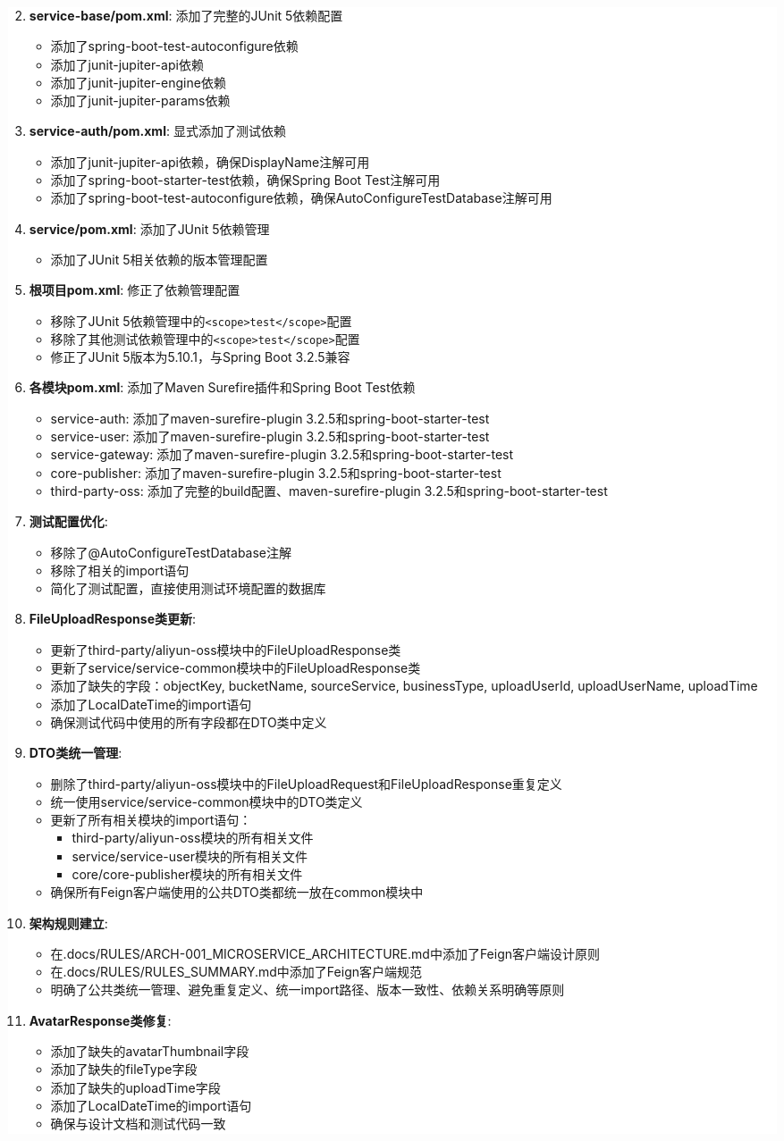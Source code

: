 2. **service-base/pom.xml**: 添加了完整的JUnit 5依赖配置
   - 添加了spring-boot-test-autoconfigure依赖
   - 添加了junit-jupiter-api依赖
   - 添加了junit-jupiter-engine依赖
   - 添加了junit-jupiter-params依赖

3. **service-auth/pom.xml**: 显式添加了测试依赖
   - 添加了junit-jupiter-api依赖，确保DisplayName注解可用
   - 添加了spring-boot-starter-test依赖，确保Spring Boot Test注解可用
   - 添加了spring-boot-test-autoconfigure依赖，确保AutoConfigureTestDatabase注解可用

4. **service/pom.xml**: 添加了JUnit 5依赖管理
   - 添加了JUnit 5相关依赖的版本管理配置

5. **根项目pom.xml**: 修正了依赖管理配置
   - 移除了JUnit 5依赖管理中的`<scope>test</scope>`配置
   - 移除了其他测试依赖管理中的`<scope>test</scope>`配置
   - 修正了JUnit 5版本为5.10.1，与Spring Boot 3.2.5兼容

6. **各模块pom.xml**: 添加了Maven Surefire插件和Spring Boot Test依赖
   - service-auth: 添加了maven-surefire-plugin 3.2.5和spring-boot-starter-test
   - service-user: 添加了maven-surefire-plugin 3.2.5和spring-boot-starter-test
   - service-gateway: 添加了maven-surefire-plugin 3.2.5和spring-boot-starter-test
   - core-publisher: 添加了maven-surefire-plugin 3.2.5和spring-boot-starter-test
   - third-party-oss: 添加了完整的build配置、maven-surefire-plugin 3.2.5和spring-boot-starter-test

7. **测试配置优化**:
   - 移除了@AutoConfigureTestDatabase注解
   - 移除了相关的import语句
   - 简化了测试配置，直接使用测试环境配置的数据库

8. **FileUploadResponse类更新**:
   - 更新了third-party/aliyun-oss模块中的FileUploadResponse类
   - 更新了service/service-common模块中的FileUploadResponse类
   - 添加了缺失的字段：objectKey, bucketName, sourceService, businessType, uploadUserId, uploadUserName, uploadTime
   - 添加了LocalDateTime的import语句
   - 确保测试代码中使用的所有字段都在DTO类中定义

9. **DTO类统一管理**:
   - 删除了third-party/aliyun-oss模块中的FileUploadRequest和FileUploadResponse重复定义
   - 统一使用service/service-common模块中的DTO类定义
   - 更新了所有相关模块的import语句：
     - third-party/aliyun-oss模块的所有相关文件
     - service/service-user模块的所有相关文件
     - core/core-publisher模块的所有相关文件
   - 确保所有Feign客户端使用的公共DTO类都统一放在common模块中

10. **架构规则建立**:
    - 在.docs/RULES/ARCH-001_MICROSERVICE_ARCHITECTURE.md中添加了Feign客户端设计原则
    - 在.docs/RULES/RULES_SUMMARY.md中添加了Feign客户端规范
    - 明确了公共类统一管理、避免重复定义、统一import路径、版本一致性、依赖关系明确等原则

11. **AvatarResponse类修复**:
    - 添加了缺失的avatarThumbnail字段
    - 添加了缺失的fileType字段
    - 添加了缺失的uploadTime字段
    - 添加了LocalDateTime的import语句
    - 确保与设计文档和测试代码一致

